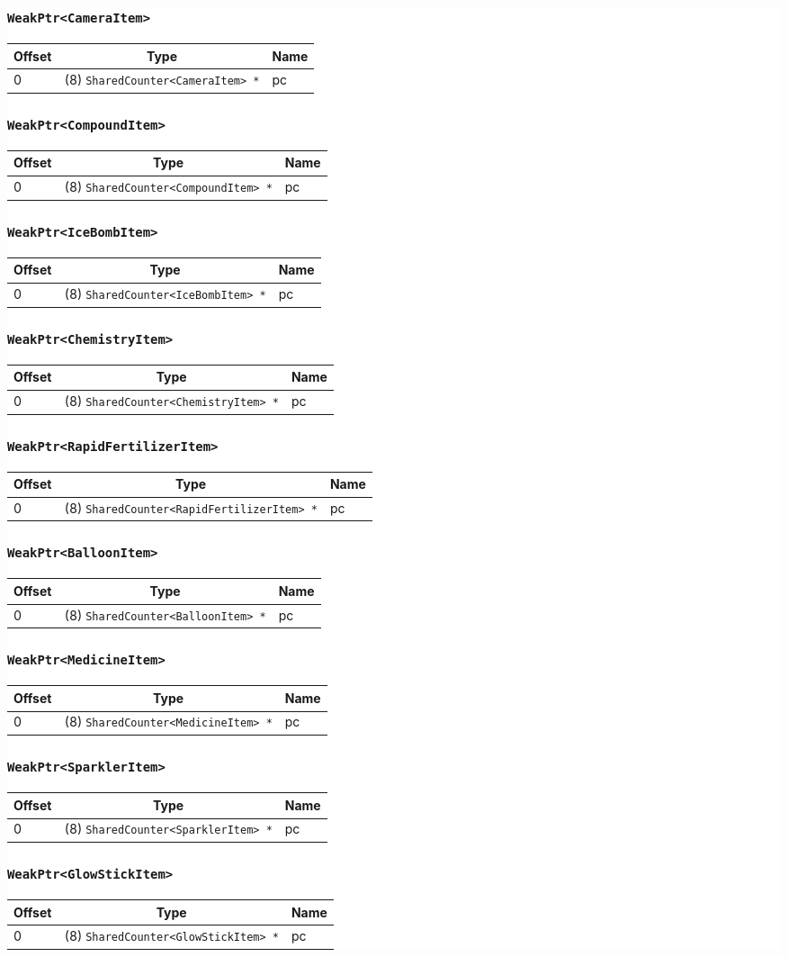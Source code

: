 
### `WeakPtr<CameraItem>`
Offset | Type | Name
-|-|-
0 | (8) `SharedCounter<CameraItem> *` | pc


### `WeakPtr<CompoundItem>`
Offset | Type | Name
-|-|-
0 | (8) `SharedCounter<CompoundItem> *` | pc


### `WeakPtr<IceBombItem>`
Offset | Type | Name
-|-|-
0 | (8) `SharedCounter<IceBombItem> *` | pc


### `WeakPtr<ChemistryItem>`
Offset | Type | Name
-|-|-
0 | (8) `SharedCounter<ChemistryItem> *` | pc


### `WeakPtr<RapidFertilizerItem>`
Offset | Type | Name
-|-|-
0 | (8) `SharedCounter<RapidFertilizerItem> *` | pc


### `WeakPtr<BalloonItem>`
Offset | Type | Name
-|-|-
0 | (8) `SharedCounter<BalloonItem> *` | pc


### `WeakPtr<MedicineItem>`
Offset | Type | Name
-|-|-
0 | (8) `SharedCounter<MedicineItem> *` | pc


### `WeakPtr<SparklerItem>`
Offset | Type | Name
-|-|-
0 | (8) `SharedCounter<SparklerItem> *` | pc


### `WeakPtr<GlowStickItem>`
Offset | Type | Name
-|-|-
0 | (8) `SharedCounter<GlowStickItem> *` | pc
